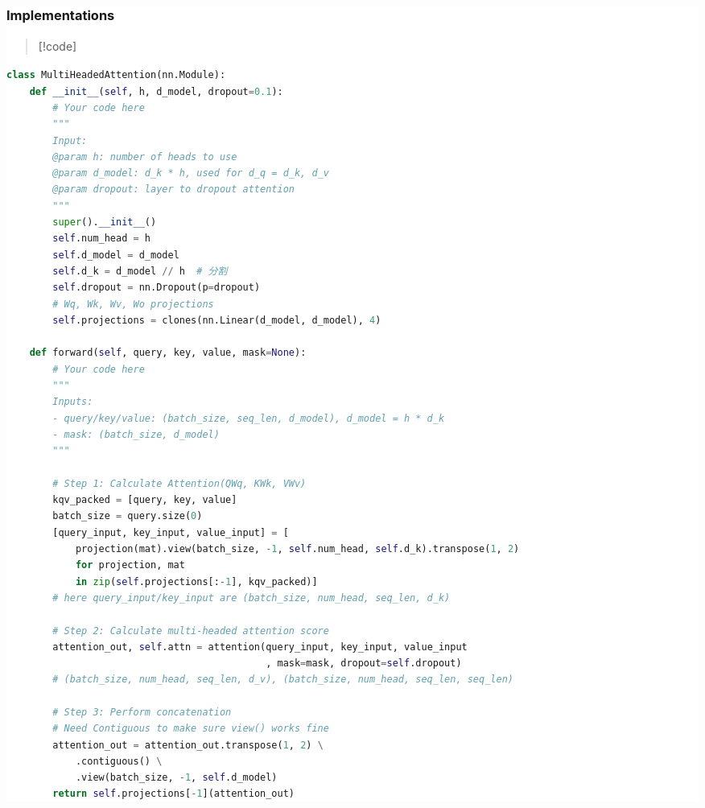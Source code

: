 




### Implementations
> [!code]
```python
class MultiHeadedAttention(nn.Module):
    def __init__(self, h, d_model, dropout=0.1):
        # Your code here
        """
        Input:
        @param h: number of heads to use
        @param d_model: d_k * h, used for d_q = d_k, d_v
        @param dropout: layer to dropout attention
        """
        super().__init__()
        self.num_head = h
        self.d_model = d_model
        self.d_k = d_model // h  # 分割
        self.dropout = nn.Dropout(p=dropout)
        # Wq, Wk, Wv, Wo projections
        self.projections = clones(nn.Linear(d_model, d_model), 4)

    def forward(self, query, key, value, mask=None):
        # Your code here
        """
        Inputs:
        - query/key/value: (batch_size, seq_len, d_model), d_model = h * d_k
        - mask: (batch_size, d_model)
        """

        # Step 1: Calculate Attention(QWq, KWk, VWv)
        kqv_packed = [query, key, value]
        batch_size = query.size(0)
        [query_input, key_input, value_input] = [
            projection(mat).view(batch_size, -1, self.num_head, self.d_k).transpose(1, 2)
            for projection, mat
            in zip(self.projections[:-1], kqv_packed)]
        # here query_input/key_input are (batch_size, num_head, seq_len, d_k)

        # Step 2: Calculate multi-headed attention score
        attention_out, self.attn = attention(query_input, key_input, value_input
                                             , mask=mask, dropout=self.dropout)
        # (batch_size, num_head, seq_len, d_v), (batch_size, num_head, seq_len, seq_len)

        # Step 3: Perform concatenation
        # Need Contiguous to make sure view() works fine
        attention_out = attention_out.transpose(1, 2) \
            .contiguous() \
            .view(batch_size, -1, self.d_model)
        return self.projections[-1](attention_out)
```
